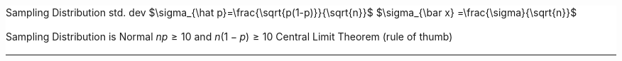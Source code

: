 Sampling Distribution std. dev    $\sigma_{\hat p}=\frac{\sqrt{p(1-p)}}{\sqrt{n}}$     $\sigma_{\bar x} =\frac{\sigma}{\sqrt{n}}$

Sampling Distribution is Normal                    $np\geq 10$ and $n(1-p)\geq 10$          Central Limit Theorem (rule of thumb)

-------------------------------  ------------------------------------------------- ----------------------------------------------




